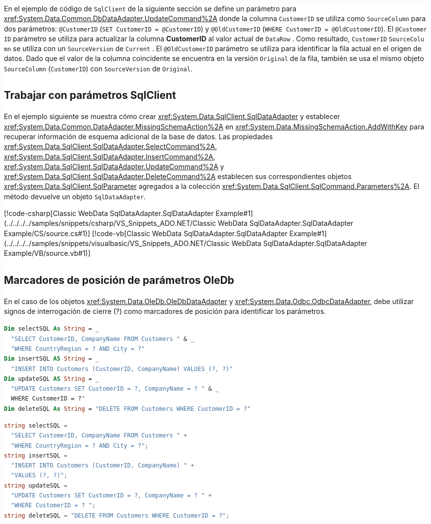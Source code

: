  En el ejemplo de código de `SqlClient` de la siguiente sección se define un parámetro para <xref:System.Data.Common.DbDataAdapter.UpdateCommand%2A> donde la columna `CustomerID` se utiliza como `SourceColumn` para dos parámetros: `@CustomerID` (`SET CustomerID = @CustomerID`) y `@OldCustomerID` (`WHERE CustomerID = @OldCustomerID`). El `@CustomerID` parámetro se utiliza para actualizar la columna **CustomerID** al valor actual de `DataRow` . Como resultado, `CustomerID` `SourceColumn` se utiliza con un `SourceVersion` de `Current` . El `@OldCustomerID` parámetro se utiliza para identificar la fila actual en el origen de datos. Dado que el valor de la columna coincidente se encuentra en la versión `Original` de la fila, también se usa el mismo objeto `SourceColumn` (`CustomerID`) con `SourceVersion` de `Original`.  
  
## <a name="working-with-sqlclient-parameters"></a>Trabajar con parámetros SqlClient  

 En el ejemplo siguiente se muestra cómo crear <xref:System.Data.SqlClient.SqlDataAdapter> y establecer <xref:System.Data.Common.DataAdapter.MissingSchemaAction%2A> en <xref:System.Data.MissingSchemaAction.AddWithKey> para recuperar información de esquema adicional de la base de datos. Las propiedades <xref:System.Data.SqlClient.SqlDataAdapter.SelectCommand%2A>, <xref:System.Data.SqlClient.SqlDataAdapter.InsertCommand%2A>, <xref:System.Data.SqlClient.SqlDataAdapter.UpdateCommand%2A> y <xref:System.Data.SqlClient.SqlDataAdapter.DeleteCommand%2A> establecen sus correspondientes objetos <xref:System.Data.SqlClient.SqlParameter> agregados a la colección <xref:System.Data.SqlClient.SqlCommand.Parameters%2A>. El método devuelve un objeto `SqlDataAdapter`.  
  
 [!code-csharp[Classic WebData SqlDataAdapter.SqlDataAdapter Example#1](../../../../samples/snippets/csharp/VS_Snippets_ADO.NET/Classic WebData SqlDataAdapter.SqlDataAdapter Example/CS/source.cs#1)]
 [!code-vb[Classic WebData SqlDataAdapter.SqlDataAdapter Example#1](../../../../samples/snippets/visualbasic/VS_Snippets_ADO.NET/Classic WebData SqlDataAdapter.SqlDataAdapter Example/VB/source.vb#1)]  
  
## <a name="oledb-parameter-placeholders"></a>Marcadores de posición de parámetros OleDb  

 En el caso de los objetos <xref:System.Data.OleDb.OleDbDataAdapter> y <xref:System.Data.Odbc.OdbcDataAdapter>, debe utilizar signos de interrogación de cierre (?) como marcadores de posición para identificar los parámetros.  
  
```vb  
Dim selectSQL As String = _  
  "SELECT CustomerID, CompanyName FROM Customers " & _  
  "WHERE CountryRegion = ? AND City = ?"  
Dim insertSQL AS String = _  
  "INSERT INTO Customers (CustomerID, CompanyName) VALUES (?, ?)"  
Dim updateSQL AS String = _  
  "UPDATE Customers SET CustomerID = ?, CompanyName = ? " & _  
  WHERE CustomerID = ?"  
Dim deleteSQL As String = "DELETE FROM Customers WHERE CustomerID = ?"  
```  
  
```csharp  
string selectSQL =
  "SELECT CustomerID, CompanyName FROM Customers " +  
  "WHERE CountryRegion = ? AND City = ?";  
string insertSQL =
  "INSERT INTO Customers (CustomerID, CompanyName) " +  
  "VALUES (?, ?)";  
string updateSQL =
  "UPDATE Customers SET CustomerID = ?, CompanyName = ? " +  
  "WHERE CustomerID = ? ";  
string deleteSQL = "DELETE FROM Customers WHERE CustomerID = ?";  
```  
  